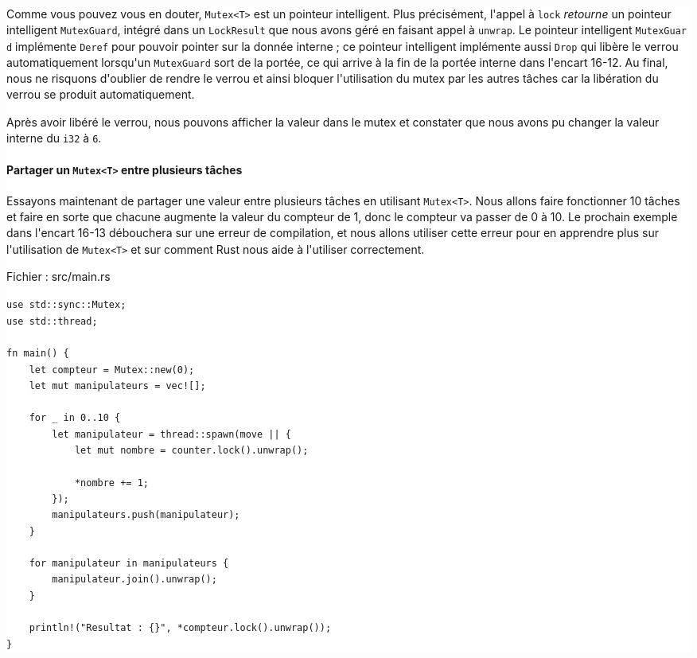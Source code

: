 

Comme vous pouvez vous en douter, `Mutex<T>` est un pointeur intelligent. Plus
précisément, l'appel à `lock` *retourne* un pointeur intelligent `MutexGuard`,
intégré dans un `LockResult` que nous avons géré en faisant appel à `unwrap`.
Le pointeur intelligent `MutexGuard` implémente `Deref` pour pouvoir pointer
sur la donnée interne ; ce pointeur intelligent implémente aussi `Drop` qui
libère le verrou automatiquement lorsqu'un `MutexGuard` sort de la portée, ce
qui arrive à la fin de la portée interne dans l'encart 16-12. Au final, nous ne
risquons d'oublier de rendre le verrou et ainsi bloquer l'utilisation du mutex
par les autres tâches car la libération du verrou se produit automatiquement.



Après avoir libéré le verrou, nous pouvons afficher la valeur dans le mutex et
constater que nous avons pu changer la valeur interne du `i32` à `6`.



#### Partager un `Mutex<T>` entre plusieurs tâches



Essayons maintenant de partager une valeur entre plusieurs tâches en utilisant
`Mutex<T>`. Nous allons faire fonctionner 10 tâches et faire en sorte que
chacune augmente la valeur du compteur de 1, donc le compteur va passer de 0
à 10. Le prochain exemple dans l'encart 16-13 débouchera sur une erreur de
compilation, et nous allons utiliser cette erreur pour en apprendre plus sur
l'utilisation de `Mutex<T>` et sur comment Rust nous aide à l'utiliser
correctement.



<span class="filename">Fichier : src/main.rs</span>



```rust,ignore,does_not_compile
use std::sync::Mutex;
use std::thread;

fn main() {
    let compteur = Mutex::new(0);
    let mut manipulateurs = vec![];

    for _ in 0..10 {
        let manipulateur = thread::spawn(move || {
            let mut nombre = counter.lock().unwrap();

            *nombre += 1;
        });
        manipulateurs.push(manipulateur);
    }

    for manipulateur in manipulateurs {
        manipulateur.join().unwrap();
    }

    println!("Resultat : {}", *compteur.lock().unwrap());
}
```
